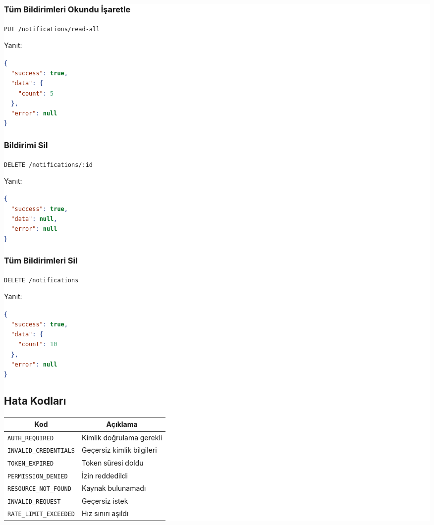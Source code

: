 ### Tüm Bildirimleri Okundu İşaretle

```
PUT /notifications/read-all
```

Yanıt:

```json
{
  "success": true,
  "data": {
    "count": 5
  },
  "error": null
}
```

### Bildirimi Sil

```
DELETE /notifications/:id
```

Yanıt:

```json
{
  "success": true,
  "data": null,
  "error": null
}
```

### Tüm Bildirimleri Sil

```
DELETE /notifications
```

Yanıt:

```json
{
  "success": true,
  "data": {
    "count": 10
  },
  "error": null
}
```

## Hata Kodları

| Kod | Açıklama |
|-----|----------|
| `AUTH_REQUIRED` | Kimlik doğrulama gerekli |
| `INVALID_CREDENTIALS` | Geçersiz kimlik bilgileri |
| `TOKEN_EXPIRED` | Token süresi doldu |
| `PERMISSION_DENIED` | İzin reddedildi |
| `RESOURCE_NOT_FOUND` | Kaynak bulunamadı |
| `INVALID_REQUEST` | Geçersiz istek |
| `RATE_LIMIT_EXCEEDED` | Hız sınırı aşıldı |